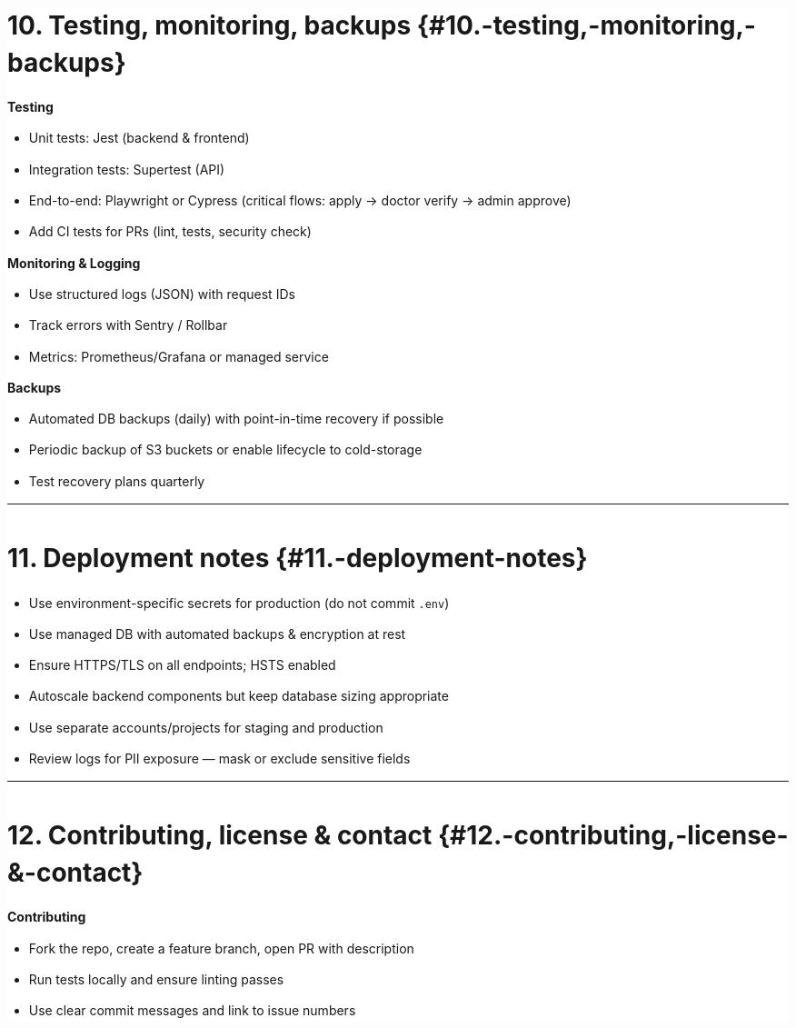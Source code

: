 
# **10\. Testing, monitoring, backups** {#10.-testing,-monitoring,-backups}

**Testing**

* Unit tests: Jest (backend & frontend)

* Integration tests: Supertest (API)

* End-to-end: Playwright or Cypress (critical flows: apply → doctor verify → admin approve)

* Add CI tests for PRs (lint, tests, security check)

**Monitoring & Logging**

* Use structured logs (JSON) with request IDs

* Track errors with Sentry / Rollbar

* Metrics: Prometheus/Grafana or managed service

**Backups**

* Automated DB backups (daily) with point-in-time recovery if possible

* Periodic backup of S3 buckets or enable lifecycle to cold-storage

* Test recovery plans quarterly

---

# **11\. Deployment notes** {#11.-deployment-notes}

* Use environment-specific secrets for production (do not commit `.env`)

* Use managed DB with automated backups & encryption at rest

* Ensure HTTPS/TLS on all endpoints; HSTS enabled

* Autoscale backend components but keep database sizing appropriate

* Use separate accounts/projects for staging and production

* Review logs for PII exposure — mask or exclude sensitive fields

---

# **12\. Contributing, license & contact** {#12.-contributing,-license-&-contact}

**Contributing**

* Fork the repo, create a feature branch, open PR with description

* Run tests locally and ensure linting passes

* Use clear commit messages and link to issue numbers
